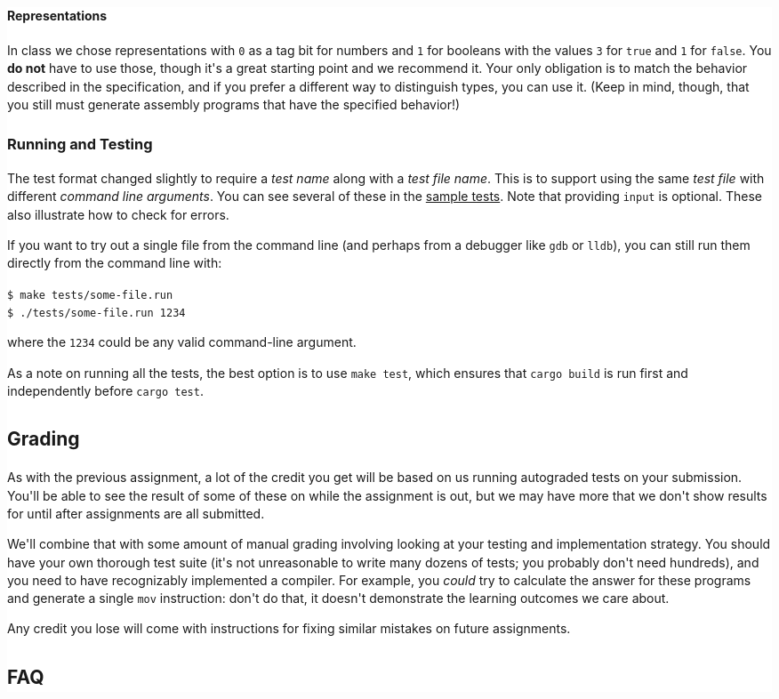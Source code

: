 #### Representations

In class we chose representations with `0` as a tag bit for numbers and `1` for
booleans with the values `3` for `true` and `1` for `false`. You **do not**
have to use those, though it's a great starting point and we recommend it. Your
only obligation is to match the behavior described in the specification, and if
you prefer a different way to distinguish types, you can use it. (Keep in mind,
though, that you still must generate assembly programs that have the specified
behavior!)

### Running and Testing

The test format changed slightly to require a _test name_ along with a _test
file name_. This is to support using the same _test file_ with different
_command line arguments_. You can see several of these in the [sample
tests](https://github.com/ucsd-cse231/03-cobra/blob/main/tests/all_tests.rs).
Note that providing `input` is optional. These also illustrate how to check for
errors.

If you want to try out a single file from the command line (and perhaps from a
debugger like `gdb` or `lldb`), you can still run them directly from the
command line with:

```
$ make tests/some-file.run
$ ./tests/some-file.run 1234
```

where the `1234` could be any valid command-line argument.

As a note on running all the tests, the best option is to use `make test`,
which ensures that `cargo build` is run first and independently before `cargo
test`.

## Grading

As with the previous assignment, a lot of the credit you get will be based on
us running autograded tests on your submission. You'll be able to see the
result of some of these on while the assignment is out, but we may have more
that we don't show results for until after assignments are all submitted.

We'll combine that with some amount of manual grading involving looking at your
testing and implementation strategy. You should have your own thorough test
suite (it's not unreasonable to write many dozens of tests; you probably don't
need hundreds), and you need to have recognizably implemented a compiler. For
example, you _could_ try to calculate the answer for these programs and
generate a single `mov` instruction: don't do that, it doesn't demonstrate the
learning outcomes we care about.

Any credit you lose will come with instructions for fixing similar mistakes on
future assignments.

## FAQ
